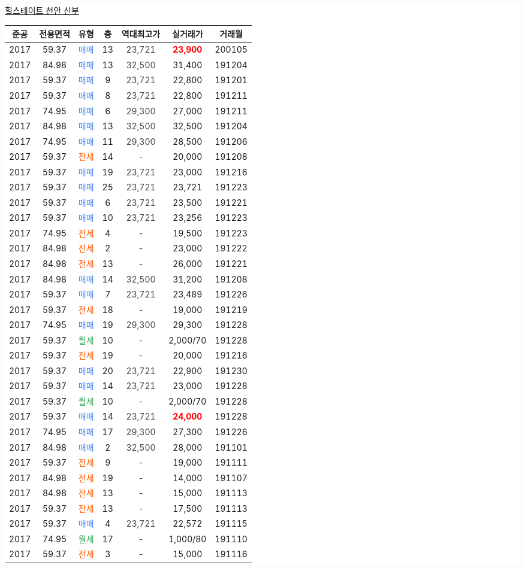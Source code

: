 [힐스테이트 천안 신부](https://search.naver.com/search.naver?query=%EC%B6%A9%EC%B2%AD%EB%82%A8%EB%8F%84+%EC%B2%9C%EC%95%88%EC%8B%9C+%EB%8F%99%EB%82%A8%EA%B5%AC+%EC%8B%A0%EB%B6%80%EB%8F%99+%ED%9E%90%EC%8A%A4%ED%85%8C%EC%9D%B4%ED%8A%B8+%EC%B2%9C%EC%95%88+%EC%8B%A0%EB%B6%80)

|준공|전용면적|유형|층|역대최고가|실거래가|거래월|
|:---:|:---:|:---:|:---:|:---:|:---:|:---:|
|2017|59.37|<span style="color:#4285f3">매매</span>|13|<span style="color:#444444">23,721</span>|<b><span style="color:#ff0000">23,900</span></b>|200105|
|2017|84.98|<span style="color:#4285f3">매매</span>|13|<span style="color:#444444">32,500</span>|31,400|191204|
|2017|59.37|<span style="color:#4285f3">매매</span>|9|<span style="color:#444444">23,721</span>|22,800|191201|
|2017|59.37|<span style="color:#4285f3">매매</span>|8|<span style="color:#444444">23,721</span>|22,800|191211|
|2017|74.95|<span style="color:#4285f3">매매</span>|6|<span style="color:#444444">29,300</span>|27,000|191211|
|2017|84.98|<span style="color:#4285f3">매매</span>|13|<span style="color:#444444">32,500</span>|32,500|191204|
|2017|74.95|<span style="color:#4285f3">매매</span>|11|<span style="color:#444444">29,300</span>|28,500|191206|
|2017|59.37|<span style="color:#ff5a00">전세</span>|14|<span style="color:#444444">-</span>|20,000|191208|
|2017|59.37|<span style="color:#4285f3">매매</span>|19|<span style="color:#444444">23,721</span>|23,000|191216|
|2017|59.37|<span style="color:#4285f3">매매</span>|25|<span style="color:#444444">23,721</span>|23,721|191223|
|2017|59.37|<span style="color:#4285f3">매매</span>|6|<span style="color:#444444">23,721</span>|23,500|191221|
|2017|59.37|<span style="color:#4285f3">매매</span>|10|<span style="color:#444444">23,721</span>|23,256|191223|
|2017|74.95|<span style="color:#ff5a00">전세</span>|4|<span style="color:#444444">-</span>|19,500|191223|
|2017|84.98|<span style="color:#ff5a00">전세</span>|2|<span style="color:#444444">-</span>|23,000|191222|
|2017|84.98|<span style="color:#ff5a00">전세</span>|13|<span style="color:#444444">-</span>|26,000|191221|
|2017|84.98|<span style="color:#4285f3">매매</span>|14|<span style="color:#444444">32,500</span>|31,200|191208|
|2017|59.37|<span style="color:#4285f3">매매</span>|7|<span style="color:#444444">23,721</span>|23,489|191226|
|2017|59.37|<span style="color:#ff5a00">전세</span>|18|<span style="color:#444444">-</span>|19,000|191219|
|2017|74.95|<span style="color:#4285f3">매매</span>|19|<span style="color:#444444">29,300</span>|29,300|191228|
|2017|59.37|<span style="color:#34a853">월세</span>|10|<span style="color:#444444">-</span>|2,000/70|191228|
|2017|59.37|<span style="color:#ff5a00">전세</span>|19|<span style="color:#444444">-</span>|20,000|191216|
|2017|59.37|<span style="color:#4285f3">매매</span>|20|<span style="color:#444444">23,721</span>|22,900|191230|
|2017|59.37|<span style="color:#4285f3">매매</span>|14|<span style="color:#444444">23,721</span>|23,000|191228|
|2017|59.37|<span style="color:#34a853">월세</span>|10|<span style="color:#444444">-</span>|2,000/70|191228|
|2017|59.37|<span style="color:#4285f3">매매</span>|14|<span style="color:#444444">23,721</span>|<b><span style="color:#ff0000">24,000</span></b>|191228|
|2017|74.95|<span style="color:#4285f3">매매</span>|17|<span style="color:#444444">29,300</span>|27,300|191226|
|2017|84.98|<span style="color:#4285f3">매매</span>|2|<span style="color:#444444">32,500</span>|28,000|191101|
|2017|59.37|<span style="color:#ff5a00">전세</span>|9|<span style="color:#444444">-</span>|19,000|191111|
|2017|84.98|<span style="color:#ff5a00">전세</span>|19|<span style="color:#444444">-</span>|14,000|191107|
|2017|84.98|<span style="color:#ff5a00">전세</span>|13|<span style="color:#444444">-</span>|15,000|191113|
|2017|59.37|<span style="color:#ff5a00">전세</span>|13|<span style="color:#444444">-</span>|17,500|191113|
|2017|59.37|<span style="color:#4285f3">매매</span>|4|<span style="color:#444444">23,721</span>|22,572|191115|
|2017|74.95|<span style="color:#34a853">월세</span>|17|<span style="color:#444444">-</span>|1,000/80|191110|
|2017|59.37|<span style="color:#ff5a00">전세</span>|3|<span style="color:#444444">-</span>|15,000|191116|